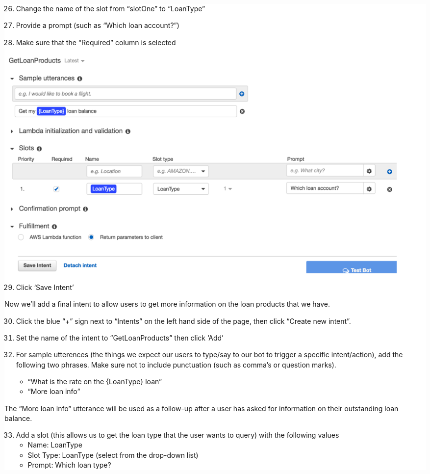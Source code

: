 26.	Change the name of the slot from “slotOne” to “LoanType” 

27.	Provide a prompt (such as “Which loan account?”)

28.	Make sure that the “Required” column is selected


<img src="./images/loantypeslot.png" alt="loadtype slot save" width="800"/>

29.	Click ‘Save Intent’

Now we’ll add a final intent to allow users to get more information on the loan products that we have. 

30.	Click the blue “+” sign next to “Intents” on the left hand side of the page, then click “Create new intent”. 

31.	Set the name of the intent to “GetLoanProducts” then click ‘Add’

32.	For sample utterences (the things we expect our users to type/say to our bot to trigger a specific intent/action), add the following two phrases. Make sure not to include punctuation (such as comma’s or question marks).
    - “What is the rate on the {LoanType} loan”
    - “More loan info”

The “More loan info” utterance will be used as a follow-up after a user has asked for information on their outstanding loan balance.

33.	Add a slot (this allows us to get the loan type that the user wants to query) with the following values
    - Name: LoanType
    - Slot Type: LoanType (select from the drop-down list)
    - Prompt: Which loan type?
    